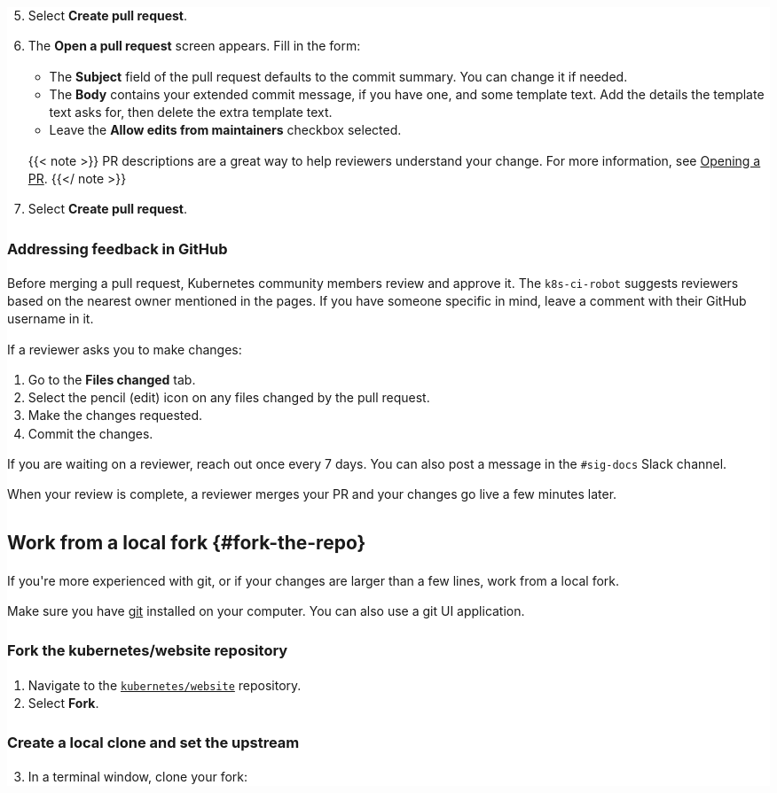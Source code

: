 5.  Select **Create pull request**.

6.  The **Open a pull request** screen appears. Fill in the form:

    - The **Subject** field of the pull request defaults to the commit summary.
    You can change it if needed.
    - The **Body** contains your extended commit message, if you have one,
    and some template text. Add the
    details the template text asks for, then delete the extra template text.
    - Leave the **Allow edits from maintainers** checkbox selected.

    {{< note >}}
    PR descriptions are a great way to help reviewers understand your change. For more information, see [Opening a PR](#open-a-pr).
    {{</ note >}}

7.  Select **Create pull request**.

### Addressing feedback in GitHub

Before merging a pull request, Kubernetes community members review and
approve it. The `k8s-ci-robot` suggests reviewers based on the nearest
owner mentioned in the pages. If you have someone specific in mind,
leave a comment with their GitHub username in it.

If a reviewer asks you to make changes:

1. Go to the **Files changed** tab.
2. Select the pencil (edit) icon on any files changed by the
pull request.
3. Make the changes requested.
4. Commit the changes.

If you are waiting on a reviewer, reach out once every 7 days. You can also post a message in the `#sig-docs` Slack channel.

When your review is complete, a reviewer merges your PR and your changes go live a few minutes later.

## Work from a local fork {#fork-the-repo}

If you're more experienced with git, or if your changes are larger than a few lines,
work from a local fork.

Make sure you have [git](https://git-scm.com/book/en/v2/Getting-Started-Installing-Git) installed on your computer. You can also use a git UI application.

### Fork the kubernetes/website repository

1. Navigate to the [`kubernetes/website`](https://github.com/kubernetes/website/) repository.
2. Select **Fork**.

### Create a local clone and set the upstream

3. In a terminal window, clone your fork:
